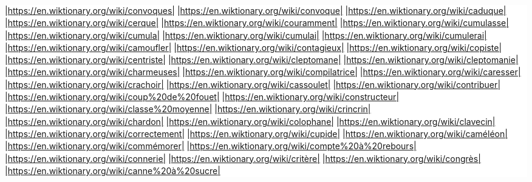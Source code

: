 |https://en.wiktionary.org/wiki/convoques|
|https://en.wiktionary.org/wiki/convoque|
|https://en.wiktionary.org/wiki/caduque|
|https://en.wiktionary.org/wiki/cerque|
|https://en.wiktionary.org/wiki/couramment|
|https://en.wiktionary.org/wiki/cumulasse|
|https://en.wiktionary.org/wiki/cumula|
|https://en.wiktionary.org/wiki/cumulai|
|https://en.wiktionary.org/wiki/cumulerai|
|https://en.wiktionary.org/wiki/camoufler|
|https://en.wiktionary.org/wiki/contagieux|
|https://en.wiktionary.org/wiki/copiste|
|https://en.wiktionary.org/wiki/centriste|
|https://en.wiktionary.org/wiki/cleptomane|
|https://en.wiktionary.org/wiki/cleptomanie|
|https://en.wiktionary.org/wiki/charmeuses|
|https://en.wiktionary.org/wiki/compilatrice|
|https://en.wiktionary.org/wiki/caresser|
|https://en.wiktionary.org/wiki/crachoir|
|https://en.wiktionary.org/wiki/cassoulet|
|https://en.wiktionary.org/wiki/contribuer|
|https://en.wiktionary.org/wiki/coup%20de%20fouet|
|https://en.wiktionary.org/wiki/constructeur|
|https://en.wiktionary.org/wiki/classe%20moyenne|
|https://en.wiktionary.org/wiki/crincrin|
|https://en.wiktionary.org/wiki/chardon|
|https://en.wiktionary.org/wiki/colophane|
|https://en.wiktionary.org/wiki/clavecin|
|https://en.wiktionary.org/wiki/correctement|
|https://en.wiktionary.org/wiki/cupide|
|https://en.wiktionary.org/wiki/caméléon|
|https://en.wiktionary.org/wiki/commémorer|
|https://en.wiktionary.org/wiki/compte%20à%20rebours|
|https://en.wiktionary.org/wiki/connerie|
|https://en.wiktionary.org/wiki/critère|
|https://en.wiktionary.org/wiki/congrès|
|https://en.wiktionary.org/wiki/canne%20à%20sucre|
